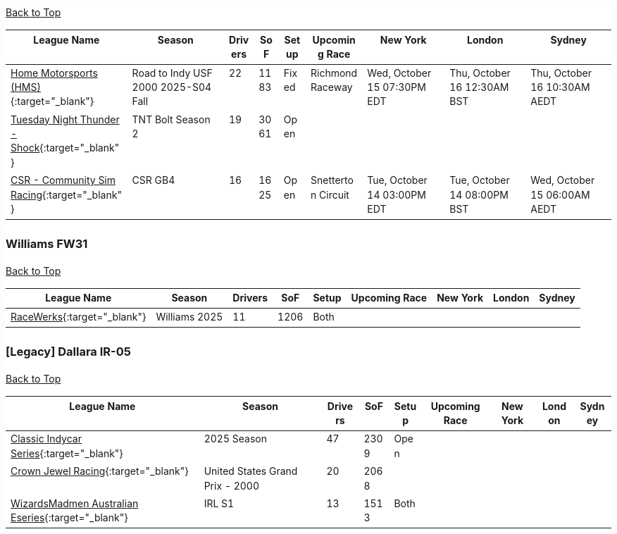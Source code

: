 [Back to Top](#)  

| League Name | Season | Drivers | SoF | Setup | Upcoming Race | New York | London | Sydney |
|---------------------------------------------------------------------------------------------------------------------------|------------------------------------|-------|----|-----|------------------|---------------------------|---------------------------|----------------------------|
|[Home Motorsports \(HMS\)](https://members.iracing.com/membersite/member/LeagueView.do?league=7888){:target="_blank"} |Road to Indy USF 2000 2025\-S04 Fall |22 |1183 |Fixed |Richmond Raceway |Wed, October 15 07:30PM EDT |Thu, October 16 12:30AM BST |Thu, October 16 10:30AM AEDT |
|[Tuesday Night Thunder \- Shock](https://members.iracing.com/membersite/member/LeagueView.do?league=5929){:target="_blank"} |TNT Bolt Season 2 |19 |3061 |Open | | | | |
|[CSR \- Community Sim Racing](https://members.iracing.com/membersite/member/LeagueView.do?league=10570){:target="_blank"} |CSR GB4 |16 |1625 |Open |Snetterton Circuit |Tue, October 14 03:00PM EDT |Tue, October 14 08:00PM BST |Wed, October 15 06:00AM AEDT |

### Williams FW31

[Back to Top](#)  

| League Name | Season | Drivers | SoF | Setup | Upcoming Race | New York | London | Sydney |
|-------------------------------------------------------------------------------------------------------|-------------|-------|----|-----|-------------|--------|------|------|
|[RaceWerks](https://members.iracing.com/membersite/member/LeagueView.do?league=10330){:target="_blank"} |Williams 2025 |11 |1206 |Both | | | | |

### [Legacy] Dallara IR-05

[Back to Top](#)  

| League Name | Season | Drivers | SoF | Setup | Upcoming Race | New York | London | Sydney |
|-----------------------------------------------------------------------------------------------------------------------------|--------------------------------|-------|----|-----|-------------|--------|------|------|
|[Classic Indycar Series](https://members.iracing.com/membersite/member/LeagueView.do?league=1381){:target="_blank"} |2025 Season |47 |2309 |Open | | | | |
|[Crown Jewel Racing](https://members.iracing.com/membersite/member/LeagueView.do?league=9996){:target="_blank"} |United States Grand Prix \- 2000 |20 |2068 | | | | | |
|[WizardsMadmen Australian Eseries](https://members.iracing.com/membersite/member/LeagueView.do?league=4153){:target="_blank"} |IRL S1 |13 |1513 |Both | | | | |

